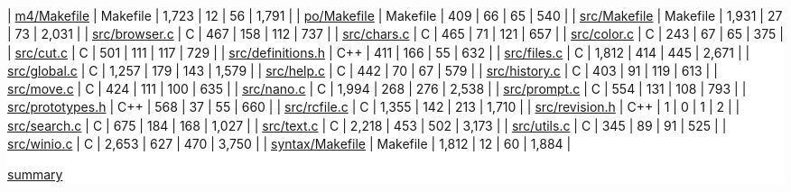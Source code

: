 | [m4/Makefile](/m4/Makefile) | Makefile | 1,723 | 12 | 56 | 1,791 |
| [po/Makefile](/po/Makefile) | Makefile | 409 | 66 | 65 | 540 |
| [src/Makefile](/src/Makefile) | Makefile | 1,931 | 27 | 73 | 2,031 |
| [src/browser.c](/src/browser.c) | C | 467 | 158 | 112 | 737 |
| [src/chars.c](/src/chars.c) | C | 465 | 71 | 121 | 657 |
| [src/color.c](/src/color.c) | C | 243 | 67 | 65 | 375 |
| [src/cut.c](/src/cut.c) | C | 501 | 111 | 117 | 729 |
| [src/definitions.h](/src/definitions.h) | C++ | 411 | 166 | 55 | 632 |
| [src/files.c](/src/files.c) | C | 1,812 | 414 | 445 | 2,671 |
| [src/global.c](/src/global.c) | C | 1,257 | 179 | 143 | 1,579 |
| [src/help.c](/src/help.c) | C | 442 | 70 | 67 | 579 |
| [src/history.c](/src/history.c) | C | 403 | 91 | 119 | 613 |
| [src/move.c](/src/move.c) | C | 424 | 111 | 100 | 635 |
| [src/nano.c](/src/nano.c) | C | 1,994 | 268 | 276 | 2,538 |
| [src/prompt.c](/src/prompt.c) | C | 554 | 131 | 108 | 793 |
| [src/prototypes.h](/src/prototypes.h) | C++ | 568 | 37 | 55 | 660 |
| [src/rcfile.c](/src/rcfile.c) | C | 1,355 | 142 | 213 | 1,710 |
| [src/revision.h](/src/revision.h) | C++ | 1 | 0 | 1 | 2 |
| [src/search.c](/src/search.c) | C | 675 | 184 | 168 | 1,027 |
| [src/text.c](/src/text.c) | C | 2,218 | 453 | 502 | 3,173 |
| [src/utils.c](/src/utils.c) | C | 345 | 89 | 91 | 525 |
| [src/winio.c](/src/winio.c) | C | 2,653 | 627 | 470 | 3,750 |
| [syntax/Makefile](/syntax/Makefile) | Makefile | 1,812 | 12 | 60 | 1,884 |

[summary](results.md)